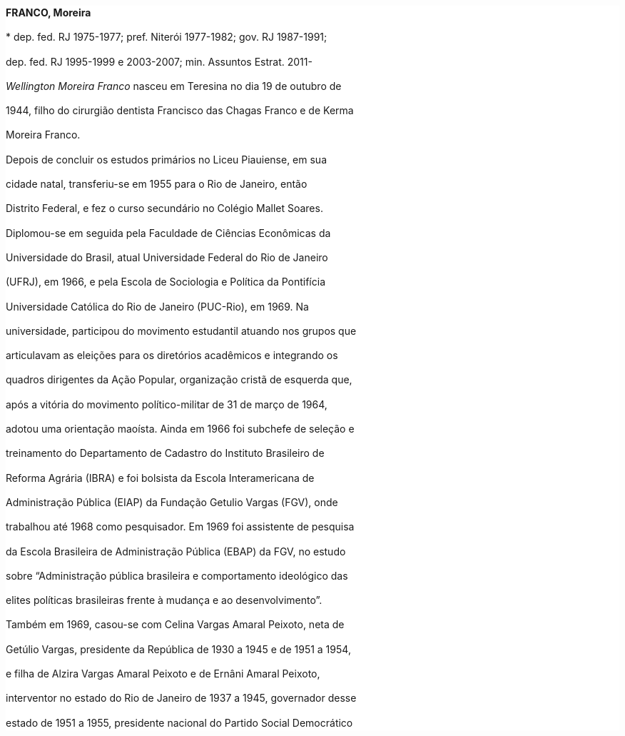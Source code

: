**FRANCO, Moreira**



\* dep. fed. RJ 1975-1977; pref. Niterói 1977-1982; gov. RJ 1987-1991;

dep. fed. RJ 1995-1999 e 2003-2007; min. Assuntos Estrat. 2011-



*Wellington Moreira Franco* nasceu em Teresina no dia 19 de outubro de

1944, filho do cirurgião dentista Francisco das Chagas Franco e de Kerma

Moreira Franco.



Depois de concluir os estudos primários no Liceu Piauiense, em sua

cidade natal, transferiu-se em 1955 para o Rio de Janeiro, então

Distrito Federal, e fez o curso secundário no Colégio Mallet Soares.

Diplomou-se em seguida pela Faculdade de Ciências Econômicas da

Universidade do Brasil, atual Universidade Federal do Rio de Janeiro

(UFRJ), em 1966, e pela Escola de Sociologia e Política da Pontifícia

Universidade Católica do Rio de Janeiro (PUC-Rio), em 1969. Na

universidade, participou do movimento estudantil atuando nos grupos que

articulavam as eleições para os diretórios acadêmicos e integrando os

quadros dirigentes da Ação Popular, organização cristã de esquerda que,

após a vitória do movimento político-militar de 31 de março de 1964,

adotou uma orientação maoísta. Ainda em 1966 foi subchefe de seleção e

treinamento do Departamento de Cadastro do Instituto Brasileiro de

Reforma Agrária (IBRA) e foi bolsista da Escola Interamericana de

Administração Pública (EIAP) da Fundação Getulio Vargas (FGV), onde

trabalhou até 1968 como pesquisador. Em 1969 foi assistente de pesquisa

da Escola Brasileira de Administração Pública (EBAP) da FGV, no estudo

sobre “Administração pública brasileira e comportamento ideológico das

elites políticas brasileiras frente à mudança e ao desenvolvimento”.



Também em 1969, casou-se com Celina Vargas Amaral Peixoto, neta de

Getúlio Vargas, presidente da República de 1930 a 1945 e de 1951 a 1954,

e filha de Alzira Vargas Amaral Peixoto e de Ernâni Amaral Peixoto,

interventor no estado do Rio de Janeiro de 1937 a 1945, governador desse

estado de 1951 a 1955, presidente nacional do Partido Social Democrático
